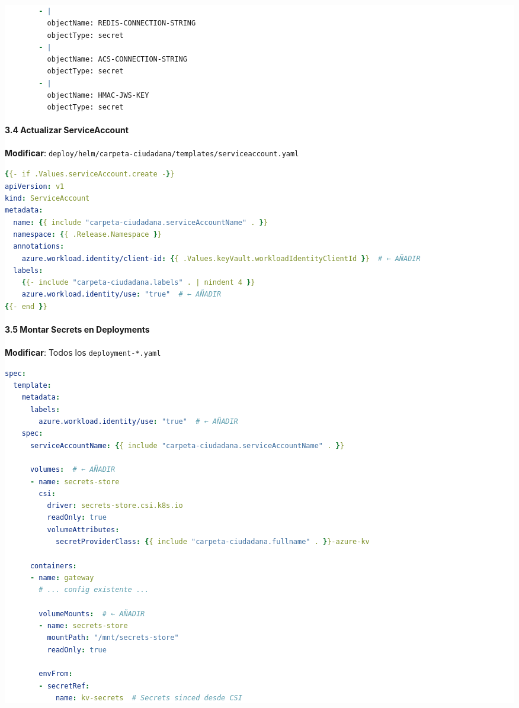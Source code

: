 ```yaml
        - |
          objectName: REDIS-CONNECTION-STRING
          objectType: secret
        - |
          objectName: ACS-CONNECTION-STRING
          objectType: secret
        - |
          objectName: HMAC-JWS-KEY
          objectType: secret
```

#### 3.4 Actualizar ServiceAccount

**Modificar**: `deploy/helm/carpeta-ciudadana/templates/serviceaccount.yaml`

```yaml
{{- if .Values.serviceAccount.create -}}
apiVersion: v1
kind: ServiceAccount
metadata:
  name: {{ include "carpeta-ciudadana.serviceAccountName" . }}
  namespace: {{ .Release.Namespace }}
  annotations:
    azure.workload.identity/client-id: {{ .Values.keyVault.workloadIdentityClientId }}  # ← AÑADIR
  labels:
    {{- include "carpeta-ciudadana.labels" . | nindent 4 }}
    azure.workload.identity/use: "true"  # ← AÑADIR
{{- end }}
```

#### 3.5 Montar Secrets en Deployments

**Modificar**: Todos los `deployment-*.yaml`

```yaml
spec:
  template:
    metadata:
      labels:
        azure.workload.identity/use: "true"  # ← AÑADIR
    spec:
      serviceAccountName: {{ include "carpeta-ciudadana.serviceAccountName" . }}
      
      volumes:  # ← AÑADIR
      - name: secrets-store
        csi:
          driver: secrets-store.csi.k8s.io
          readOnly: true
          volumeAttributes:
            secretProviderClass: {{ include "carpeta-ciudadana.fullname" . }}-azure-kv
      
      containers:
      - name: gateway
        # ... config existente ...
        
        volumeMounts:  # ← AÑADIR
        - name: secrets-store
          mountPath: "/mnt/secrets-store"
          readOnly: true
        
        envFrom:
        - secretRef:
            name: kv-secrets  # Secrets sinced desde CSI
```
